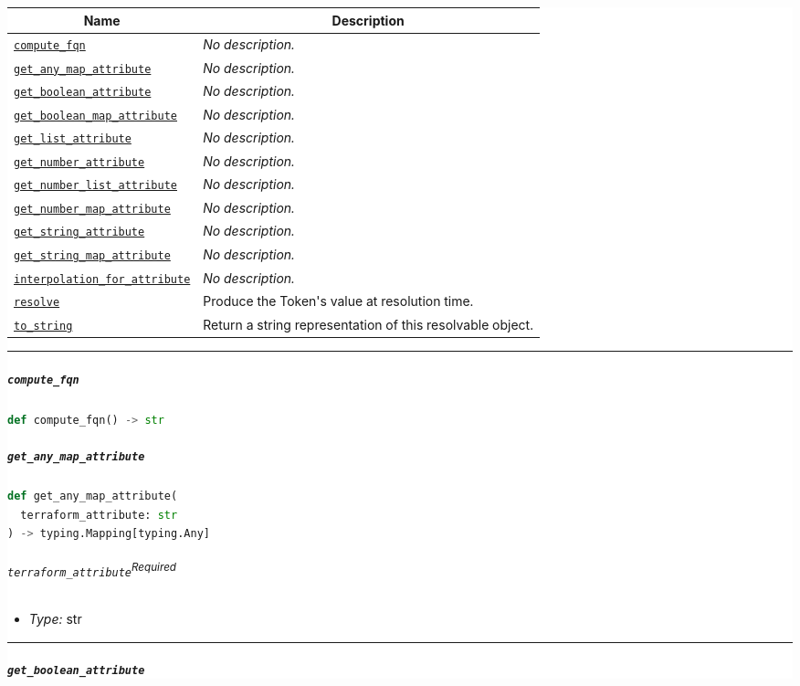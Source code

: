 | **Name** | **Description** |
| --- | --- |
| <code><a href="#@cdktf/provider-databricks.tagPolicy.TagPolicyValuesOutputReference.computeFqn">compute_fqn</a></code> | *No description.* |
| <code><a href="#@cdktf/provider-databricks.tagPolicy.TagPolicyValuesOutputReference.getAnyMapAttribute">get_any_map_attribute</a></code> | *No description.* |
| <code><a href="#@cdktf/provider-databricks.tagPolicy.TagPolicyValuesOutputReference.getBooleanAttribute">get_boolean_attribute</a></code> | *No description.* |
| <code><a href="#@cdktf/provider-databricks.tagPolicy.TagPolicyValuesOutputReference.getBooleanMapAttribute">get_boolean_map_attribute</a></code> | *No description.* |
| <code><a href="#@cdktf/provider-databricks.tagPolicy.TagPolicyValuesOutputReference.getListAttribute">get_list_attribute</a></code> | *No description.* |
| <code><a href="#@cdktf/provider-databricks.tagPolicy.TagPolicyValuesOutputReference.getNumberAttribute">get_number_attribute</a></code> | *No description.* |
| <code><a href="#@cdktf/provider-databricks.tagPolicy.TagPolicyValuesOutputReference.getNumberListAttribute">get_number_list_attribute</a></code> | *No description.* |
| <code><a href="#@cdktf/provider-databricks.tagPolicy.TagPolicyValuesOutputReference.getNumberMapAttribute">get_number_map_attribute</a></code> | *No description.* |
| <code><a href="#@cdktf/provider-databricks.tagPolicy.TagPolicyValuesOutputReference.getStringAttribute">get_string_attribute</a></code> | *No description.* |
| <code><a href="#@cdktf/provider-databricks.tagPolicy.TagPolicyValuesOutputReference.getStringMapAttribute">get_string_map_attribute</a></code> | *No description.* |
| <code><a href="#@cdktf/provider-databricks.tagPolicy.TagPolicyValuesOutputReference.interpolationForAttribute">interpolation_for_attribute</a></code> | *No description.* |
| <code><a href="#@cdktf/provider-databricks.tagPolicy.TagPolicyValuesOutputReference.resolve">resolve</a></code> | Produce the Token's value at resolution time. |
| <code><a href="#@cdktf/provider-databricks.tagPolicy.TagPolicyValuesOutputReference.toString">to_string</a></code> | Return a string representation of this resolvable object. |

---

##### `compute_fqn` <a name="compute_fqn" id="@cdktf/provider-databricks.tagPolicy.TagPolicyValuesOutputReference.computeFqn"></a>

```python
def compute_fqn() -> str
```

##### `get_any_map_attribute` <a name="get_any_map_attribute" id="@cdktf/provider-databricks.tagPolicy.TagPolicyValuesOutputReference.getAnyMapAttribute"></a>

```python
def get_any_map_attribute(
  terraform_attribute: str
) -> typing.Mapping[typing.Any]
```

###### `terraform_attribute`<sup>Required</sup> <a name="terraform_attribute" id="@cdktf/provider-databricks.tagPolicy.TagPolicyValuesOutputReference.getAnyMapAttribute.parameter.terraformAttribute"></a>

- *Type:* str

---

##### `get_boolean_attribute` <a name="get_boolean_attribute" id="@cdktf/provider-databricks.tagPolicy.TagPolicyValuesOutputReference.getBooleanAttribute"></a>

